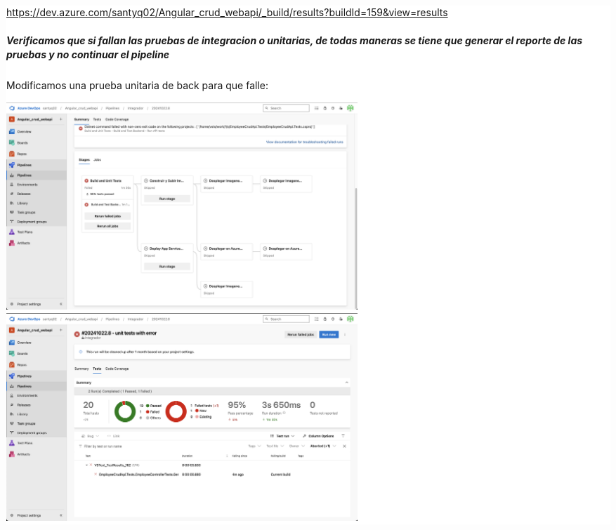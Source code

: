   https://dev.azure.com/santyq02/Angular_crud_webapi/_build/results?buildId=159&view=results


  ##### Verificamos que si fallan las pruebas de integracion o unitarias, de todas maneras se tiene que generar el reporte de las pruebas y no continuar el pipeline

  Modificamos una prueba unitaria de back para que falle:

  <img src="./images/image-26.png" width="500"/>

  <img src="./images/image-27.png" width="500"/>
